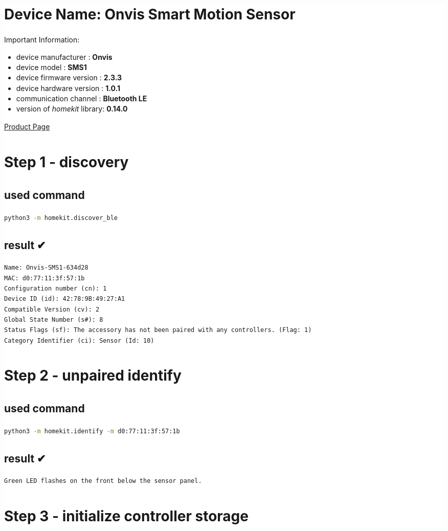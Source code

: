 # Device Name: **Onvis Smart Motion Sensor**

Important Information:
 * device manufacturer : **Onvis**
 * device model : **SMS1**
 * device firmware version : **2.3.3**
 * device hardware version : **1.0.1**
 * communication channel : **Bluetooth LE**
 * version of *homekit* library: **0.14.0**

[Product Page](http://www.onvistech.com)

# Step 1 - discovery

## used command

```bash
python3 -m homekit.discover_ble
```

## result ✔

```text
Name: Onvis-SMS1-634d28
MAC: d0:77:11:3f:57:1b
Configuration number (cn): 1
Device ID (id): 42:78:9B:49:27:A1
Compatible Version (cv): 2
Global State Number (s#): 8
Status Flags (sf): The accessory has not been paired with any controllers. (Flag: 1)
Category Identifier (ci): Sensor (Id: 10)
```

# Step 2 - unpaired identify

## used command

```bash
python3 -m homekit.identify -m d0:77:11:3f:57:1b
```

## result ✔

```text
Green LED flashes on the front below the sensor panel.
```

# Step 3 - initialize controller storage
